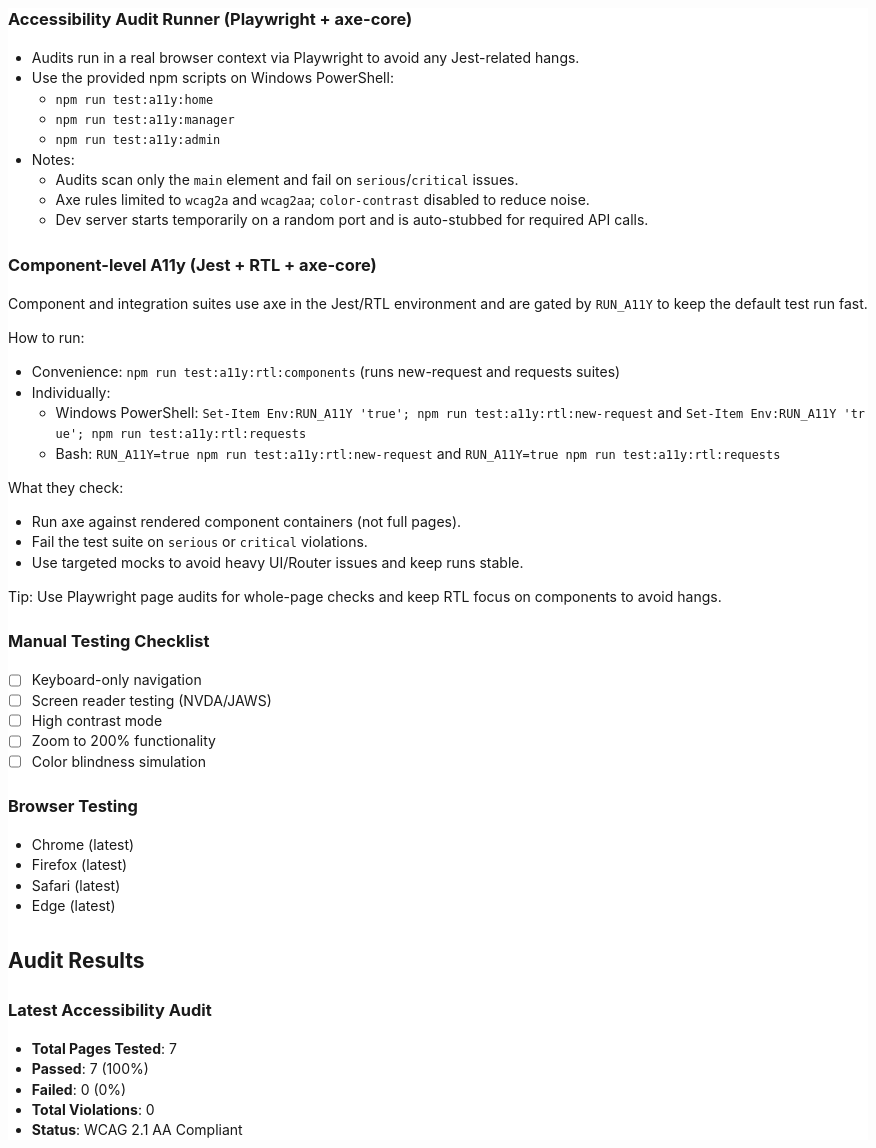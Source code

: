 ### Accessibility Audit Runner (Playwright + axe-core)
- Audits run in a real browser context via Playwright to avoid any Jest-related hangs.
- Use the provided npm scripts on Windows PowerShell:
  - `npm run test:a11y:home`
  - `npm run test:a11y:manager`
  - `npm run test:a11y:admin`
- Notes:
  - Audits scan only the `main` element and fail on `serious`/`critical` issues.
  - Axe rules limited to `wcag2a` and `wcag2aa`; `color-contrast` disabled to reduce noise.
  - Dev server starts temporarily on a random port and is auto-stubbed for required API calls.

### Component-level A11y (Jest + RTL + axe-core)
Component and integration suites use axe in the Jest/RTL environment and are gated by `RUN_A11Y` to keep the default test run fast.

How to run:
- Convenience: `npm run test:a11y:rtl:components` (runs new-request and requests suites)
- Individually:
  - Windows PowerShell: `Set-Item Env:RUN_A11Y 'true'; npm run test:a11y:rtl:new-request` and `Set-Item Env:RUN_A11Y 'true'; npm run test:a11y:rtl:requests`
  - Bash: `RUN_A11Y=true npm run test:a11y:rtl:new-request` and `RUN_A11Y=true npm run test:a11y:rtl:requests`

What they check:
- Run axe against rendered component containers (not full pages).
- Fail the test suite on `serious` or `critical` violations.
- Use targeted mocks to avoid heavy UI/Router issues and keep runs stable.

Tip: Use Playwright page audits for whole-page checks and keep RTL focus on components to avoid hangs.

### Manual Testing Checklist
- [ ] Keyboard-only navigation
- [ ] Screen reader testing (NVDA/JAWS)
- [ ] High contrast mode
- [ ] Zoom to 200% functionality
- [ ] Color blindness simulation

### Browser Testing
- Chrome (latest)
- Firefox (latest)
- Safari (latest)
- Edge (latest)

## Audit Results

### Latest Accessibility Audit
- **Total Pages Tested**: 7
- **Passed**: 7 (100%)
- **Failed**: 0 (0%)
- **Total Violations**: 0
- **Status**: WCAG 2.1 AA Compliant

